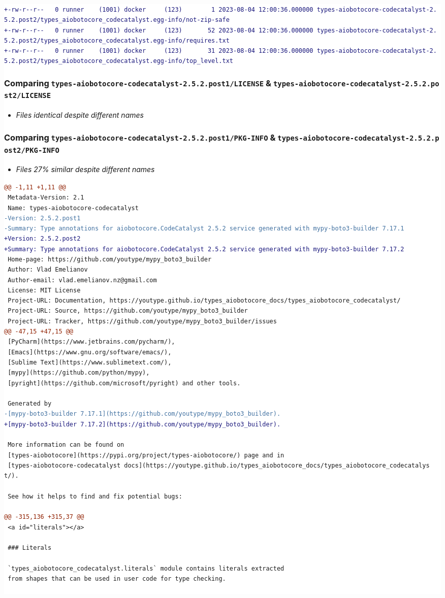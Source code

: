```diff
+-rw-r--r--   0 runner    (1001) docker     (123)        1 2023-08-04 12:00:36.000000 types-aiobotocore-codecatalyst-2.5.2.post2/types_aiobotocore_codecatalyst.egg-info/not-zip-safe
+-rw-r--r--   0 runner    (1001) docker     (123)       52 2023-08-04 12:00:36.000000 types-aiobotocore-codecatalyst-2.5.2.post2/types_aiobotocore_codecatalyst.egg-info/requires.txt
+-rw-r--r--   0 runner    (1001) docker     (123)       31 2023-08-04 12:00:36.000000 types-aiobotocore-codecatalyst-2.5.2.post2/types_aiobotocore_codecatalyst.egg-info/top_level.txt
```

### Comparing `types-aiobotocore-codecatalyst-2.5.2.post1/LICENSE` & `types-aiobotocore-codecatalyst-2.5.2.post2/LICENSE`

 * *Files identical despite different names*

### Comparing `types-aiobotocore-codecatalyst-2.5.2.post1/PKG-INFO` & `types-aiobotocore-codecatalyst-2.5.2.post2/PKG-INFO`

 * *Files 27% similar despite different names*

```diff
@@ -1,11 +1,11 @@
 Metadata-Version: 2.1
 Name: types-aiobotocore-codecatalyst
-Version: 2.5.2.post1
-Summary: Type annotations for aiobotocore.CodeCatalyst 2.5.2 service generated with mypy-boto3-builder 7.17.1
+Version: 2.5.2.post2
+Summary: Type annotations for aiobotocore.CodeCatalyst 2.5.2 service generated with mypy-boto3-builder 7.17.2
 Home-page: https://github.com/youtype/mypy_boto3_builder
 Author: Vlad Emelianov
 Author-email: vlad.emelianov.nz@gmail.com
 License: MIT License
 Project-URL: Documentation, https://youtype.github.io/types_aiobotocore_docs/types_aiobotocore_codecatalyst/
 Project-URL: Source, https://github.com/youtype/mypy_boto3_builder
 Project-URL: Tracker, https://github.com/youtype/mypy_boto3_builder/issues
@@ -47,15 +47,15 @@
 [PyCharm](https://www.jetbrains.com/pycharm/),
 [Emacs](https://www.gnu.org/software/emacs/),
 [Sublime Text](https://www.sublimetext.com/),
 [mypy](https://github.com/python/mypy),
 [pyright](https://github.com/microsoft/pyright) and other tools.
 
 Generated by
-[mypy-boto3-builder 7.17.1](https://github.com/youtype/mypy_boto3_builder).
+[mypy-boto3-builder 7.17.2](https://github.com/youtype/mypy_boto3_builder).
 
 More information can be found on
 [types-aiobotocore](https://pypi.org/project/types-aiobotocore/) page and in
 [types-aiobotocore-codecatalyst docs](https://youtype.github.io/types_aiobotocore_docs/types_aiobotocore_codecatalyst/).
 
 See how it helps to find and fix potential bugs:
 
@@ -315,136 +315,37 @@
 <a id="literals"></a>
 
 ### Literals
 
 `types_aiobotocore_codecatalyst.literals` module contains literals extracted
 from shapes that can be used in user code for type checking.
 
```
